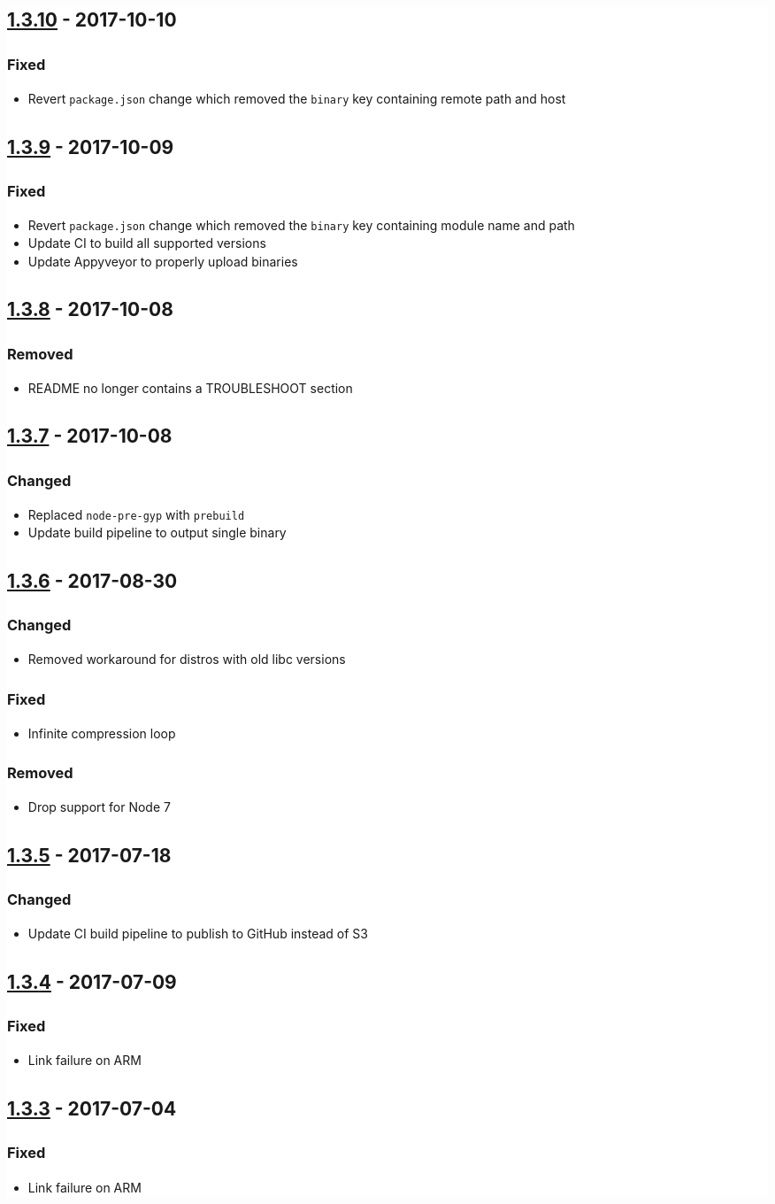 ## [1.3.10] - 2017-10-10
### Fixed
- Revert `package.json` change which removed the `binary` key containing remote path and host

## [1.3.9] - 2017-10-09
### Fixed
- Revert `package.json` change which removed the `binary` key containing module name and path
- Update CI to build all supported versions
- Update Appyveyor to properly upload binaries

## [1.3.8] - 2017-10-08
### Removed
- README no longer contains a TROUBLESHOOT section

## [1.3.7] - 2017-10-08
### Changed
- Replaced `node-pre-gyp` with `prebuild`
- Update build pipeline to output single binary

## [1.3.6] - 2017-08-30
### Changed
- Removed workaround for distros with old libc versions

### Fixed
- Infinite compression loop

### Removed
- Drop support for Node 7

## [1.3.5] - 2017-07-18
### Changed
- Update CI build pipeline to publish to GitHub instead of S3

## [1.3.4] - 2017-07-09
### Fixed
- Link failure on ARM

## [1.3.3] - 2017-07-04
### Fixed
- Link failure on ARM


[2.2.0]: https://github.com/MayhemYDG/iltorb/compare/v2.1.0...v2.2.0
[2.1.0]: https://github.com/MayhemYDG/iltorb/compare/v2.0.9...v2.1.0
[2.0.9]: https://github.com/MayhemYDG/iltorb/compare/v2.0.8...v2.0.9
[2.0.8]: https://github.com/MayhemYDG/iltorb/compare/v2.0.7...v2.0.8
[2.0.7]: https://github.com/MayhemYDG/iltorb/compare/v2.0.6...v2.0.7
[2.0.6]: https://github.com/MayhemYDG/iltorb/compare/v2.0.5...v2.0.6
[2.0.5]: https://github.com/MayhemYDG/iltorb/compare/v2.0.4...v2.0.5
[2.0.4]: https://github.com/MayhemYDG/iltorb/compare/v2.0.3...v2.0.4
[2.0.3]: https://github.com/MayhemYDG/iltorb/compare/v2.0.2...v2.0.3
[2.0.2]: https://github.com/MayhemYDG/iltorb/compare/v2.0.1...v2.0.2
[2.0.1]: https://github.com/MayhemYDG/iltorb/compare/v2.0.0...v2.0.1
[2.0.0]: https://github.com/MayhemYDG/iltorb/compare/v1.3.10...v2.0.0
[1.3.10]: https://github.com/MayhemYDG/iltorb/compare/v1.3.9...v1.3.10
[1.3.9]: https://github.com/MayhemYDG/iltorb/compare/v1.3.8...v1.3.9
[1.3.8]: https://github.com/MayhemYDG/iltorb/compare/v1.3.7...v1.3.8
[1.3.7]: https://github.com/MayhemYDG/iltorb/compare/1.3.6...v1.3.7
[1.3.6]: https://github.com/MayhemYDG/iltorb/compare/1.3.5...1.3.6
[1.3.5]: https://github.com/MayhemYDG/iltorb/compare/1.3.4...1.3.5
[1.3.4]: https://github.com/MayhemYDG/iltorb/compare/1.3.3...1.3.4
[1.3.3]: https://github.com/MayhemYDG/iltorb/compare/1.3.2...1.3.3
[1.3.2]: https://github.com/MayhemYDG/iltorb/compare/1.3.1...1.3.2
[1.3.1]: https://github.com/MayhemYDG/iltorb/compare/1.3.0...1.3.1
[1.3.0]: https://github.com/MayhemYDG/iltorb/compare/1.2.1...1.3.0
[1.2.1]: https://github.com/MayhemYDG/iltorb/compare/1.2.0...1.2.1
[1.2.0]: https://github.com/MayhemYDG/iltorb/compare/1.1.0...1.2.0
[1.1.0]: https://github.com/MayhemYDG/iltorb/compare/1.0.13...1.1.0
[1.0.13]: https://github.com/MayhemYDG/iltorb/compare/1.0.12...1.0.13
[1.0.12]: https://github.com/MayhemYDG/iltorb/compare/1.0.11...1.0.12
[1.0.11]: https://github.com/MayhemYDG/iltorb/compare/1.0.10...1.0.11
[1.0.10]: https://github.com/MayhemYDG/iltorb/compare/1.0.9...1.0.10
[1.0.9]: https://github.com/MayhemYDG/iltorb/compare/1.0.8...1.0.9
[1.0.8]: https://github.com/MayhemYDG/iltorb/compare/1.0.7...1.0.8
[1.0.7]: https://github.com/MayhemYDG/iltorb/compare/1.0.6...1.0.7
[1.0.6]: https://github.com/MayhemYDG/iltorb/compare/1.0.5...1.0.6
[1.0.5]: https://github.com/MayhemYDG/iltorb/compare/1.0.4...1.0.5
[1.0.4]: https://github.com/MayhemYDG/iltorb/compare/1.0.3...1.0.4
[1.0.3]: https://github.com/MayhemYDG/iltorb/compare/1.0.2...1.0.3
[1.0.2]: https://github.com/MayhemYDG/iltorb/compare/1.0.1...1.0.2
[1.0.1]: https://github.com/MayhemYDG/iltorb/compare/1.0.0...1.0.1
[1.0.1]: https://github.com/MayhemYDG/iltorb/releases/tag/1.0.0
[v1.0.4]: https://github.com/google/brotli/compare/v1.0.3...c6333e1e79fb62ea088443f192293f964409b04e
[v1.0.3]: https://github.com/google/brotli/releases/tag/v1.0.3
[v1.0.2]: https://github.com/google/brotli/releases/tag/v1.0.2
[v1.0.1]: https://github.com/google/brotli/releases/tag/v1.0.1
[v0.6.0]: https://github.com/google/brotli/releases/tag/v0.6.0
[brotli-0.6.0]: https://github.com/google/brotli/releases/tag/v0.6.0
[brotli-0.5.2]: https://github.com/google/brotli/releases/tag/v0.5.2
[brotli-0.5.0]: https://github.com/google/brotli/tree/v0.5.0
[brotli-0.3.0]: https://github.com/google/brotli/tree/v0.3.0
[brotli@8523d36]: https://github.com/google/brotli/tree/8523d36e698eced028b938c834d38a89d3988caa
[brotli@87281b1]: https://github.com/google/brotli/tree/87281b127cbb2560ccf18ef5d2018055cff3dfc2
[brotli@20e838f]: https://github.com/google/brotli/tree/20e838f6adf5f337671aeff38ee757938c556569